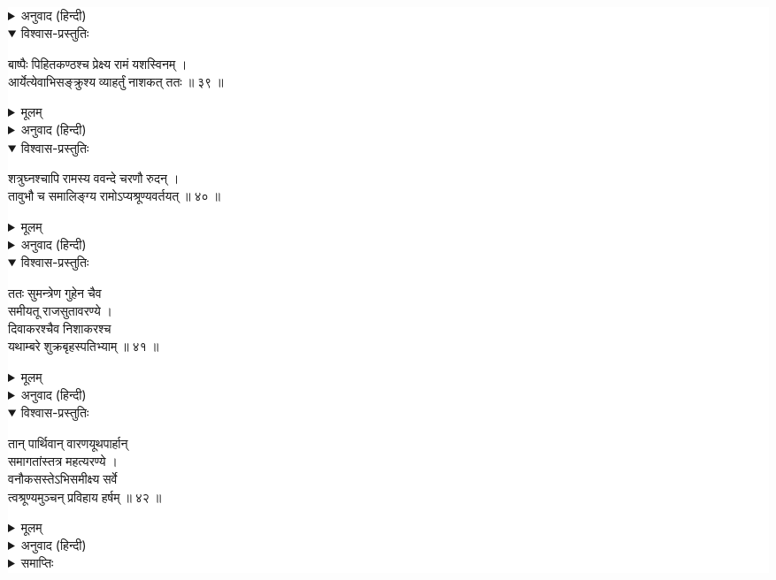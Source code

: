 <details><summary>अनुवाद (हिन्दी)</summary></details>

<details open><summary>विश्वास-प्रस्तुतिः</summary>

बाष्पैः पिहितकण्ठश्च प्रेक्ष्य रामं यशस्विनम् ।  
आर्येत्येवाभिसङ्क्रुश्य व्याहर्तुं नाशकत् ततः ॥ ३९ ॥
</details>

<details><summary>मूलम्</summary></details>

<details><summary>अनुवाद (हिन्दी)</summary></details>

<details open><summary>विश्वास-प्रस्तुतिः</summary>

शत्रुघ्नश्चापि रामस्य ववन्दे चरणौ रुदन् ।  
तावुभौ च समालिङ्ग्य रामोऽप्यश्रूण्यवर्तयत् ॥ ४० ॥
</details>

<details><summary>मूलम्</summary></details>

<details><summary>अनुवाद (हिन्दी)</summary></details>

<details open><summary>विश्वास-प्रस्तुतिः</summary>

ततः सुमन्त्रेण गुहेन चैव  
समीयतू राजसुतावरण्ये ।  
दिवाकरश्चैव निशाकरश्च  
यथाम्बरे शुक्रबृहस्पतिभ्याम् ॥ ४१ ॥
</details>

<details><summary>मूलम्</summary></details>

<details><summary>अनुवाद (हिन्दी)</summary></details>

<details open><summary>विश्वास-प्रस्तुतिः</summary>

तान् पार्थिवान् वारणयूथपार्हान्  
समागतांस्तत्र महत्यरण्ये ।  
वनौकसस्तेऽभिसमीक्ष्य सर्वे  
त्वश्रूण्यमुञ्चन् प्रविहाय हर्षम् ॥ ४२ ॥
</details>

<details><summary>मूलम्</summary></details>

<details><summary>अनुवाद (हिन्दी)</summary></details>

<details><summary>समाप्तिः</summary></details>

